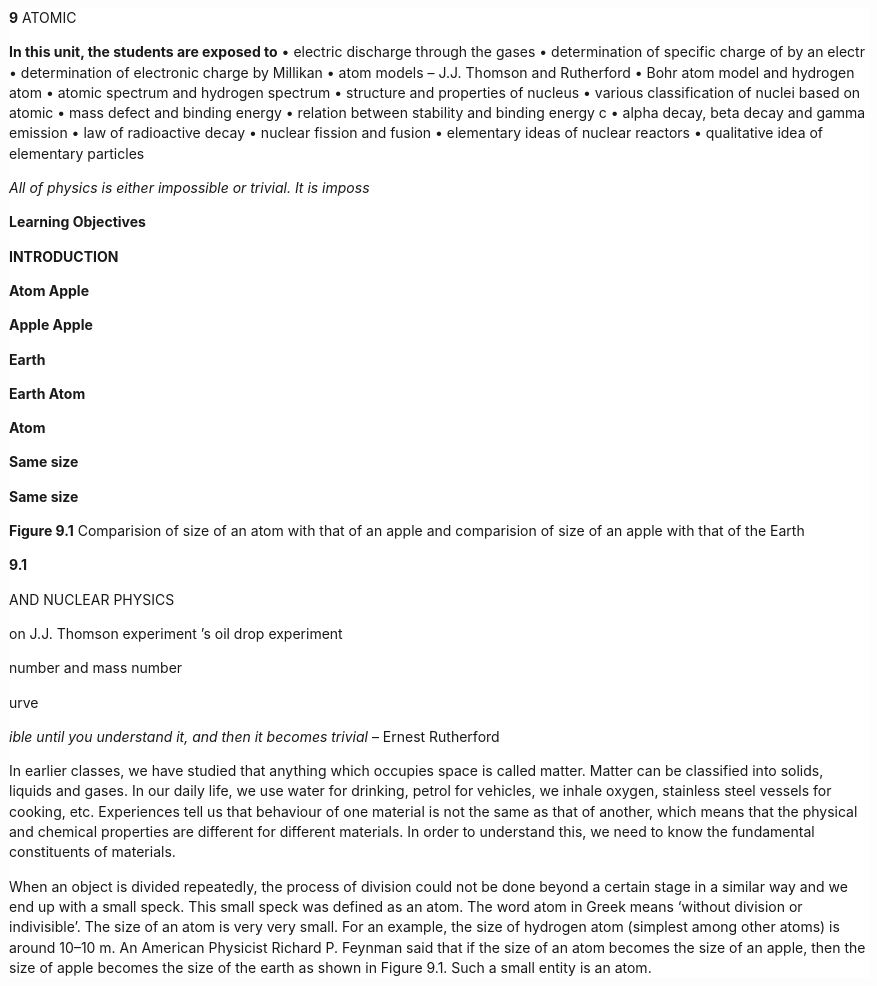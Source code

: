 **9** ATOMIC

**In this unit, the students are exposed to** • electric discharge through the gases • determination of specific charge of by an electr • determination of electronic charge by Millikan • atom models – J.J. Thomson and Rutherford • Bohr atom model and hydrogen atom • atomic spectrum and hydrogen spectrum • structure and properties of nucleus • various classification of nuclei based on atomic • mass defect and binding energy • relation between stability and binding energy c • alpha decay, beta decay and gamma emission • law of radioactive decay • nuclear fission and fusion • elementary ideas of nuclear reactors • qualitative idea of elementary particles

_All of physics is either impossible or trivial. It is imposs_

**Learning Objectives**

**INTRODUCTION**

**Atom Apple**

**Apple Apple**

**Earth**

**Earth Atom**

**Atom**

**Same size**

**Same size**

**Figure 9.1** Comparision of size of an atom with that of an apple and comparision of size of an apple with that of the Earth

**9.1**  

AND NUCLEAR PHYSICS

on J.J. Thomson experiment ’s oil drop experiment

number and mass number

urve

_ible until you understand it, and then it becomes trivial_ – Ernest Rutherford

In earlier classes, we have studied that anything which occupies space is called matter. Matter can be classified into solids, liquids and gases. In our daily life, we use water for drinking, petrol for vehicles, we inhale oxygen, stainless steel vessels for cooking, etc. Experiences tell us that behaviour of one material is not the same as that of another, which means that the physical and chemical properties are different for different materials. In order to understand this, we need to know the fundamental constituents of materials.




  

When an object is divided repeatedly, the process of division could not be done beyond a certain stage in a similar way and we end up with a small speck. This small speck was defined as an atom. The word atom in Greek means ‘without division or indivisible’. The size of an atom is very very small. For an example, the size of hydrogen atom (simplest among other atoms) is around 10–10 m. An American Physicist Richard P. Feynman said that if the size of an atom becomes the size of an apple, then the size of apple becomes the size of the earth as shown in Figure 9.1. Such a small entity is an atom.
